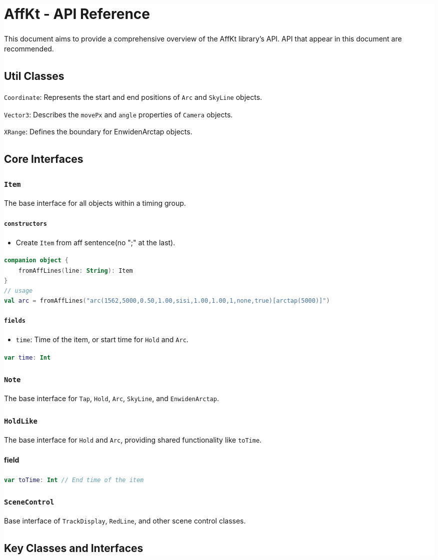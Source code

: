 # AffKt - API Reference

This document aims to provide a comprehensive overview of the AffKt library’s API.
API that appear in this document are recommended.

## Util Classes
`Coordinate`: Represents the start and end positions of `Arc` and `SkyLine` objects.

`Vector3`: Describes the `movePx` and `angle` properties of `Camera` objects.

`XRange`: Defines the boundary for EnwidenArctap objects.

## Core Interfaces

### `Item`
The base interface for all objects within a timing group.

#### `constructors`
- Create `Item` from aff sentence(no ";" at the last).
```kotlin
companion object {
	fromAffLines(line: String): Item
}
// usage
val arc = fromAffLines("arc(1562,5000,0.50,1.00,sisi,1.00,1.00,1,none,true)[arctap(5000)]")
```

#### `fields`
- `time`: Time of the item, or start time for `Hold` and `Arc`.
```kotlin
var time: Int
```

### `Note`

The base interface for `Tap`, `Hold`, `Arc`, `SkyLine`, and `EnwidenArctap`.

### `HoldLike`

The base interface for `Hold` and `Arc`, providing shared functionality like `toTime`.

#### field
```kotlin
var toTime: Int // End time of the item
```

### `SceneControl`

Base interface of `TrackDisplay`, `RedLine`, and other scene control classes.

## Key Classes and Interfaces
